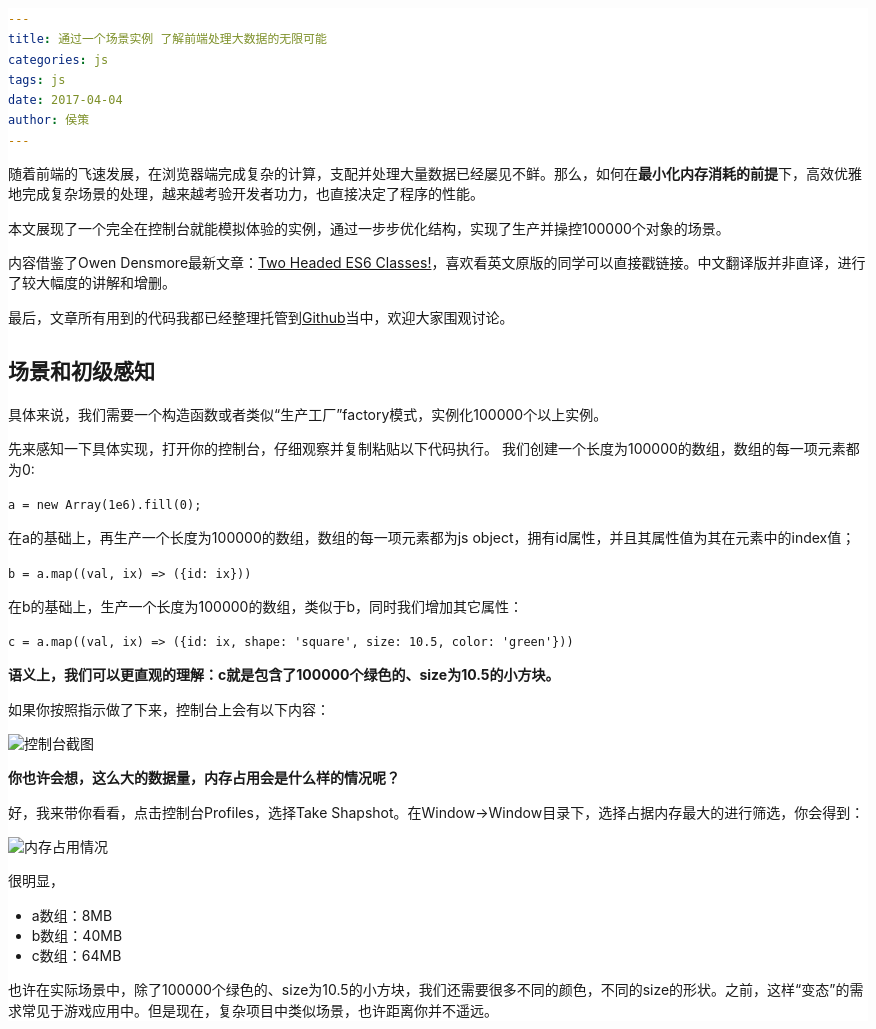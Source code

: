 ```yaml
---
title: 通过一个场景实例 了解前端处理大数据的无限可能
categories: js
tags: js
date: 2017-04-04
author: 侯策
---
```


随着前端的飞速发展，在浏览器端完成复杂的计算，支配并处理大量数据已经屡见不鲜。那么，如何在**最小化内存消耗的前提**下，高效优雅地完成复杂场景的处理，越来越考验开发者功力，也直接决定了程序的性能。

本文展现了一个完全在控制台就能模拟体验的实例，通过一步步优化结构，实现了生产并操控100000个对象的场景。

内容借鉴了Owen Densmore最新文章：[Two Headed ES6 Classes!](https://medium.com/@backspaces/two-headed-es6-classes-fe369c50b24)，喜欢看英文原版的同学可以直接戳链接。中文翻译版并非直译，进行了较大幅度的讲解和增删。

最后，文章所有用到的代码我都已经整理托管到[Github](https://github.com/HOUCe/Two-Headed-Classes)当中，欢迎大家围观讨论。

## 场景和初级感知
具体来说，我们需要一个构造函数或者类似“生产工厂”factory模式，实例化100000个以上实例。

先来感知一下具体实现，打开你的控制台，仔细观察并复制粘贴以下代码执行。
我们创建一个长度为100000的数组，数组的每一项元素都为0:

    a = new Array(1e6).fill(0);

在a的基础上，再生产一个长度为100000的数组，数组的每一项元素都为js object，拥有id属性，并且其属性值为其在元素中的index值；

    b = a.map((val, ix) => ({id: ix}))

在b的基础上，生产一个长度为100000的数组，类似于b，同时我们增加其它属性：

    c = a.map((val, ix) => ({id: ix, shape: 'square', size: 10.5, color: 'green'}))

**语义上，我们可以更直观的理解：c就是包含了100000个绿色的、size为10.5的小方块。**

如果你按照指示做了下来，控制台上会有以下内容：

![控制台截图](http://upload-images.jianshu.io/upload_images/4363003-58e9f38eb0790b9d.jpeg?imageMogr2/auto-orient/strip%7CimageView2/2/w/1240)


**你也许会想，这么大的数据量，内存占用会是什么样的情况呢？**

好，我来带你看看，点击控制台Profiles，选择Take Shapshot。在Window->Window目录下，选择占据内存最大的进行筛选，你会得到：


![内存占用情况](http://upload-images.jianshu.io/upload_images/4363003-2fd5dd675bf80fc3.jpeg?imageMogr2/auto-orient/strip%7CimageView2/2/w/1240)



很明显，

- a数组：8MB
- b数组：40MB
- c数组：64MB

也许在实际场景中，除了100000个绿色的、size为10.5的小方块，我们还需要很多不同的颜色，不同的size的形状。之前，这样“变态”的需求常见于游戏应用中。但是现在，复杂项目中类似场景，也许距离你并不遥远。
